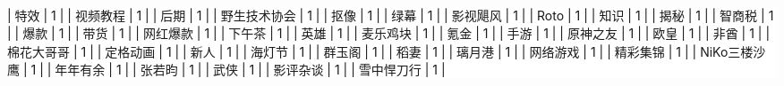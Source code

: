 | 特效 | 1 |
| 视频教程 | 1 |
| 后期 | 1 |
| 野生技术协会 | 1 |
| 抠像 | 1 |
| 绿幕 | 1 |
| 影视飓风 | 1 |
| Roto | 1 |
| 知识 | 1 |
| 揭秘 | 1 |
| 智商税 | 1 |
| 爆款 | 1 |
| 带货 | 1 |
| 网红爆款 | 1 |
| 下午茶 | 1 |
| 英雄 | 1 |
| 麦乐鸡块 | 1 |
| 氪金 | 1 |
| 手游 | 1 |
| 原神之友 | 1 |
| 欧皇 | 1 |
| 非酋 | 1 |
| 棉花大哥哥 | 1 |
| 定格动画 | 1 |
| 新人 | 1 |
| 海灯节 | 1 |
| 群玉阁 | 1 |
| 稻妻 | 1 |
| 璃月港 | 1 |
| 网络游戏 | 1 |
| 精彩集锦 | 1 |
| NiKo三楼沙鹰 | 1 |
| 年年有余 | 1 |
| 张若昀 | 1 |
| 武侠 | 1 |
| 影评杂谈 | 1 |
| 雪中悍刀行 | 1 |